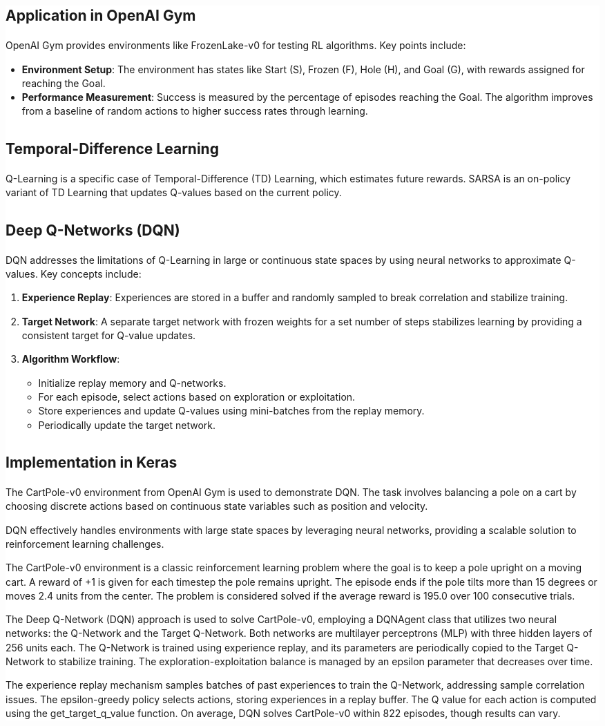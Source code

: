 ## Application in OpenAI Gym

OpenAI Gym provides environments like FrozenLake-v0 for testing RL algorithms. Key points include:

- **Environment Setup**: The environment has states like Start (S), Frozen (F), Hole (H), and Goal (G), with rewards assigned for reaching the Goal.
- **Performance Measurement**: Success is measured by the percentage of episodes reaching the Goal. The algorithm improves from a baseline of random actions to higher success rates through learning.

## Temporal-Difference Learning

Q-Learning is a specific case of Temporal-Difference (TD) Learning, which estimates future rewards. SARSA is an on-policy variant of TD Learning that updates Q-values based on the current policy.

## Deep Q-Networks (DQN)

DQN addresses the limitations of Q-Learning in large or continuous state spaces by using neural networks to approximate Q-values. Key concepts include:

1. **Experience Replay**: Experiences are stored in a buffer and randomly sampled to break correlation and stabilize training.
   
2. **Target Network**: A separate target network with frozen weights for a set number of steps stabilizes learning by providing a consistent target for Q-value updates.

3. **Algorithm Workflow**:
   - Initialize replay memory and Q-networks.
   - For each episode, select actions based on exploration or exploitation.
   - Store experiences and update Q-values using mini-batches from the replay memory.
   - Periodically update the target network.

## Implementation in Keras

The CartPole-v0 environment from OpenAI Gym is used to demonstrate DQN. The task involves balancing a pole on a cart by choosing discrete actions based on continuous state variables such as position and velocity.

DQN effectively handles environments with large state spaces by leveraging neural networks, providing a scalable solution to reinforcement learning challenges.




The CartPole-v0 environment is a classic reinforcement learning problem where the goal is to keep a pole upright on a moving cart. A reward of +1 is given for each timestep the pole remains upright. The episode ends if the pole tilts more than 15 degrees or moves 2.4 units from the center. The problem is considered solved if the average reward is 195.0 over 100 consecutive trials.

The Deep Q-Network (DQN) approach is used to solve CartPole-v0, employing a DQNAgent class that utilizes two neural networks: the Q-Network and the Target Q-Network. Both networks are multilayer perceptrons (MLP) with three hidden layers of 256 units each. The Q-Network is trained using experience replay, and its parameters are periodically copied to the Target Q-Network to stabilize training. The exploration-exploitation balance is managed by an epsilon parameter that decreases over time.

The experience replay mechanism samples batches of past experiences to train the Q-Network, addressing sample correlation issues. The epsilon-greedy policy selects actions, storing experiences in a replay buffer. The Q value for each action is computed using the get_target_q_value function. On average, DQN solves CartPole-v0 within 822 episodes, though results can vary.
